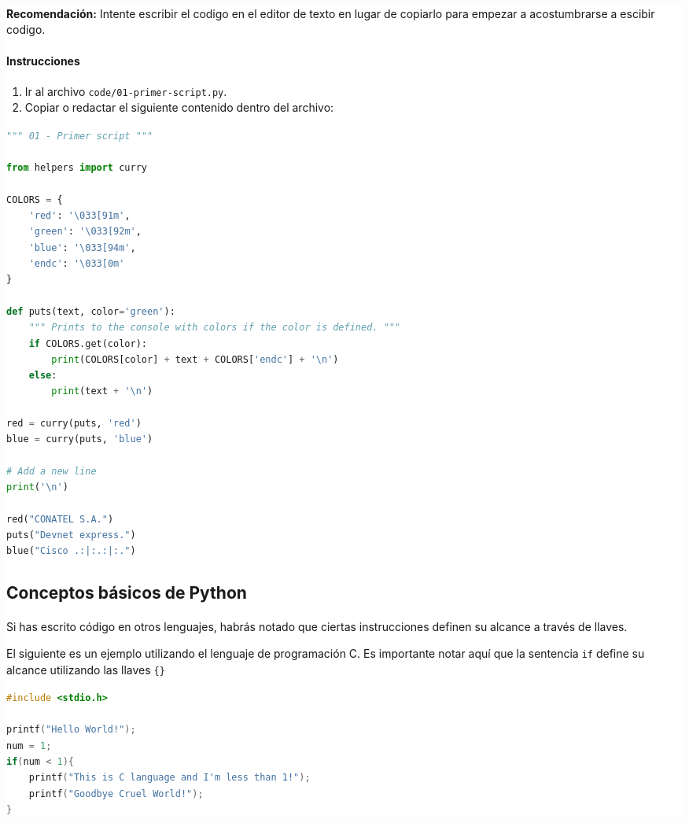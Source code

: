 **Recomendación:** Intente escribir el codigo en el editor de texto en lugar de copiarlo para empezar a acostumbrarse a escibir codigo.

#### Instrucciones

1.  Ir al archivo `code/01-primer-script.py`.
2.  Copiar o redactar el siguiente contenido dentro del archivo:

```python
""" 01 - Primer script """

from helpers import curry

COLORS = {
    'red': '\033[91m',
    'green': '\033[92m',
    'blue': '\033[94m',
    'endc': '\033[0m'
}

def puts(text, color='green'):
    """ Prints to the console with colors if the color is defined. """
    if COLORS.get(color):
        print(COLORS[color] + text + COLORS['endc'] + '\n')
    else:
        print(text + '\n')

red = curry(puts, 'red')
blue = curry(puts, 'blue')

# Add a new line
print('\n')

red("CONATEL S.A.")
puts("Devnet express.")
blue("Cisco .:|:.:|:.")
```

## Conceptos básicos de Python

Si has escrito código en otros lenguajes, habrás notado que ciertas instrucciones definen su alcance a través de llaves.

El siguiente es un ejemplo utilizando el lenguaje de programación C. Es importante notar aquí que la sentencia `if` define su alcance utilizando las llaves `{}`

```c
#include <stdio.h>

printf("Hello World!");
num = 1;
if(num < 1){
    printf("This is C language and I'm less than 1!");
    printf("Goodbye Cruel World!");
}
```

